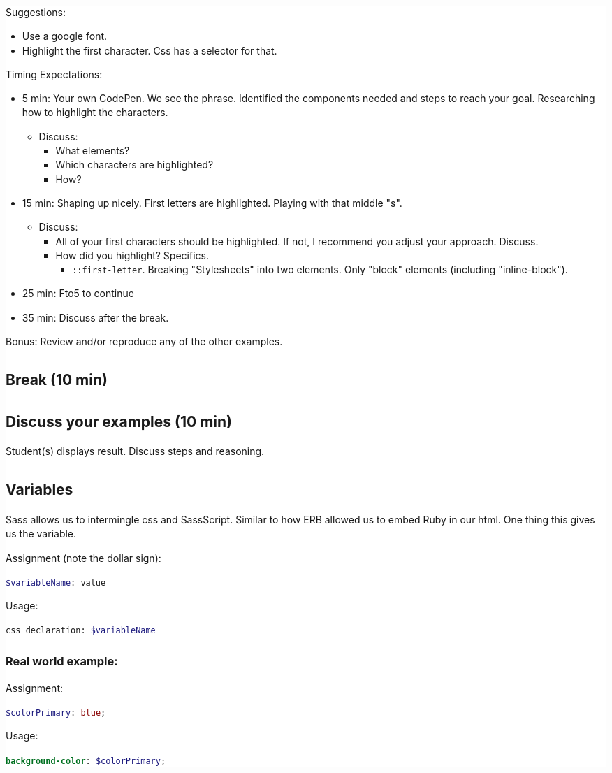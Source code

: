 Suggestions:
- Use a [google font](https://www.google.com/fonts).
- Highlight the first character.  Css has a selector for that.

Timing Expectations:
- 5 min: Your own CodePen.  We see the phrase.  Identified the components needed and steps to reach your goal. Researching how to highlight the characters.
  - Discuss:
    - What elements?
    - Which characters are highlighted?
    - How?

- 15 min:  Shaping up nicely. First letters are highlighted.  Playing with that middle "s".
  - Discuss:
    - All of your first characters should be highlighted.  If not, I recommend you adjust your approach.  Discuss.
    - How did you highlight?  Specifics.
      - `::first-letter`.  Breaking "Stylesheets" into two elements. Only "block" elements (including "inline-block").  
- 25 min: Fto5 to continue
- 35 min: Discuss after the break.

Bonus: Review and/or reproduce any of the other examples.

## Break (10 min)

## Discuss your examples (10 min)

Student(s) displays result.  Discuss steps and reasoning.

## Variables

Sass allows us to intermingle css and SassScript.  Similar to how ERB allowed us to embed Ruby in our html.  One thing this gives us the variable.

Assignment (note the dollar sign):
``` sass
$variableName: value
```

Usage:
``` sass
css_declaration: $variableName
```

### Real world example:

Assignment:
``` sass
$colorPrimary: blue;
```

Usage:
``` sass
background-color: $colorPrimary;
```

